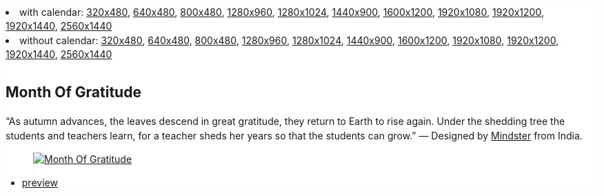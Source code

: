 <li>with calendar: <a href="https://smashingmagazine.com/files/wallpapers/oct-19/brexit/cal/oct-19-brexit-cal-320x480.jpg" title="Brexit - 320x480">320x480</a>, <a href="https://smashingmagazine.com/files/wallpapers/oct-19/brexit/cal/oct-19-brexit-cal-640x480.jpg" title="Brexit - 640x480">640x480</a>, <a href="https://smashingmagazine.com/files/wallpapers/oct-19/brexit/cal/oct-19-brexit-cal-800x480.jpg" title="Brexit - 800x480">800x480</a>, <a href="https://smashingmagazine.com/files/wallpapers/oct-19/brexit/cal/oct-19-brexit-cal-1280x960.jpg" title="Brexit - 1280x960">1280x960</a>, <a href="https://smashingmagazine.com/files/wallpapers/oct-19/brexit/cal/oct-19-brexit-cal-1280x1024.jpg" title="Brexit - 1280x1024">1280x1024</a>, <a href="https://smashingmagazine.com/files/wallpapers/oct-19/brexit/cal/oct-19-brexit-cal-1440x900.jpg" title="Brexit - 1440x900">1440x900</a>, <a href="https://smashingmagazine.com/files/wallpapers/oct-19/brexit/cal/oct-19-brexit-cal-1600x1200.jpg" title="Brexit - 1600x1200">1600x1200</a>, <a href="https://smashingmagazine.com/files/wallpapers/oct-19/brexit/cal/oct-19-brexit-cal-1920x1080.jpg" title="Brexit - 1920x1080">1920x1080</a>, <a href="https://smashingmagazine.com/files/wallpapers/oct-19/brexit/cal/oct-19-brexit-cal-1920x1200.jpg" title="Brexit - 1920x1200">1920x1200</a>, <a href="https://smashingmagazine.com/files/wallpapers/oct-19/brexit/cal/oct-19-brexit-cal-1920x1440.jpg" title="Brexit - 1920x1440">1920x1440</a>, <a href="https://smashingmagazine.com/files/wallpapers/oct-19/brexit/cal/oct-19-brexit-cal-2560x1440.jpg" title="Brexit - 2560x1440">2560x1440</a></li>
<li>without calendar: <a href="https://smashingmagazine.com/files/wallpapers/oct-19/brexit/nocal/oct-19-brexit-nocal-320x480.jpg" title="Brexit - 320x480">320x480</a>, <a href="https://smashingmagazine.com/files/wallpapers/oct-19/brexit/nocal/oct-19-brexit-nocal-640x480.jpg" title="Brexit - 640x480">640x480</a>, <a href="https://smashingmagazine.com/files/wallpapers/oct-19/brexit/nocal/oct-19-brexit-nocal-800x480.jpg" title="Brexit - 800x480">800x480</a>, <a href="https://smashingmagazine.com/files/wallpapers/oct-19/brexit/nocal/oct-19-brexit-nocal-1280x960.jpg" title="Brexit - 1280x960">1280x960</a>, <a href="https://smashingmagazine.com/files/wallpapers/oct-19/brexit/nocal/oct-19-brexit-nocal-1280x1024.jpg" title="Brexit - 1280x1024">1280x1024</a>, <a href="https://smashingmagazine.com/files/wallpapers/oct-19/brexit/nocal/oct-19-brexit-nocal-1440x900.jpg" title="Brexit - 1440x900">1440x900</a>, <a href="https://smashingmagazine.com/files/wallpapers/oct-19/brexit/nocal/oct-19-brexit-nocal-1600x1200.jpg" title="Brexit - 1600x1200">1600x1200</a>, <a href="https://smashingmagazine.com/files/wallpapers/oct-19/brexit/nocal/oct-19-brexit-nocal-1920x1080.jpg" title="Brexit - 1920x1080">1920x1080</a>, <a href="https://smashingmagazine.com/files/wallpapers/oct-19/brexit/nocal/oct-19-brexit-nocal-1920x1200.jpg" title="Brexit - 1920x1200">1920x1200</a>, <a href="https://smashingmagazine.com/files/wallpapers/oct-19/brexit/nocal/oct-19-brexit-nocal-1920x1440.jpg" title="Brexit - 1920x1440">1920x1440</a>, <a href="https://smashingmagazine.com/files/wallpapers/oct-19/brexit/nocal/oct-19-brexit-nocal-2560x1440.jpg" title="Brexit - 2560x1440">2560x1440</a></li>
</ul>

## Month Of Gratitude
<p>&#147;As autumn advances, the leaves descend in great gratitude, they return to Earth to rise again. Under the shedding tree the students and teachers learn, for a teacher sheds her years so that the students can grow.&#148; &mdash; Designed by <a href="https://mindster.com/">Mindster</a> from India.</p>
<figure><a href="https://smashingmagazine.com/files/wallpapers/oct-19/month-of-gratitude/oct-19-month-of-gratitude-full.jpg" title="Month Of Gratitude"><img loading="lazy" decoding="async"  alt="Month Of Gratitude" src="https://archive.smashing.media/assets/344dbf88-fdf9-42bb-adb4-46f01eedd629/735218cc-e720-4358-bab0-56cddafdd909/oct-19-month-of-gratitude-preview-opt.png" /></a></figure>
<ul>
<li><a href="https://smashingmagazine.com/files/wallpapers/oct-19/month-of-gratitude/oct-19-month-of-gratitude-preview.jpg" title="Month Of Gratitude - Preview">preview</a></li>